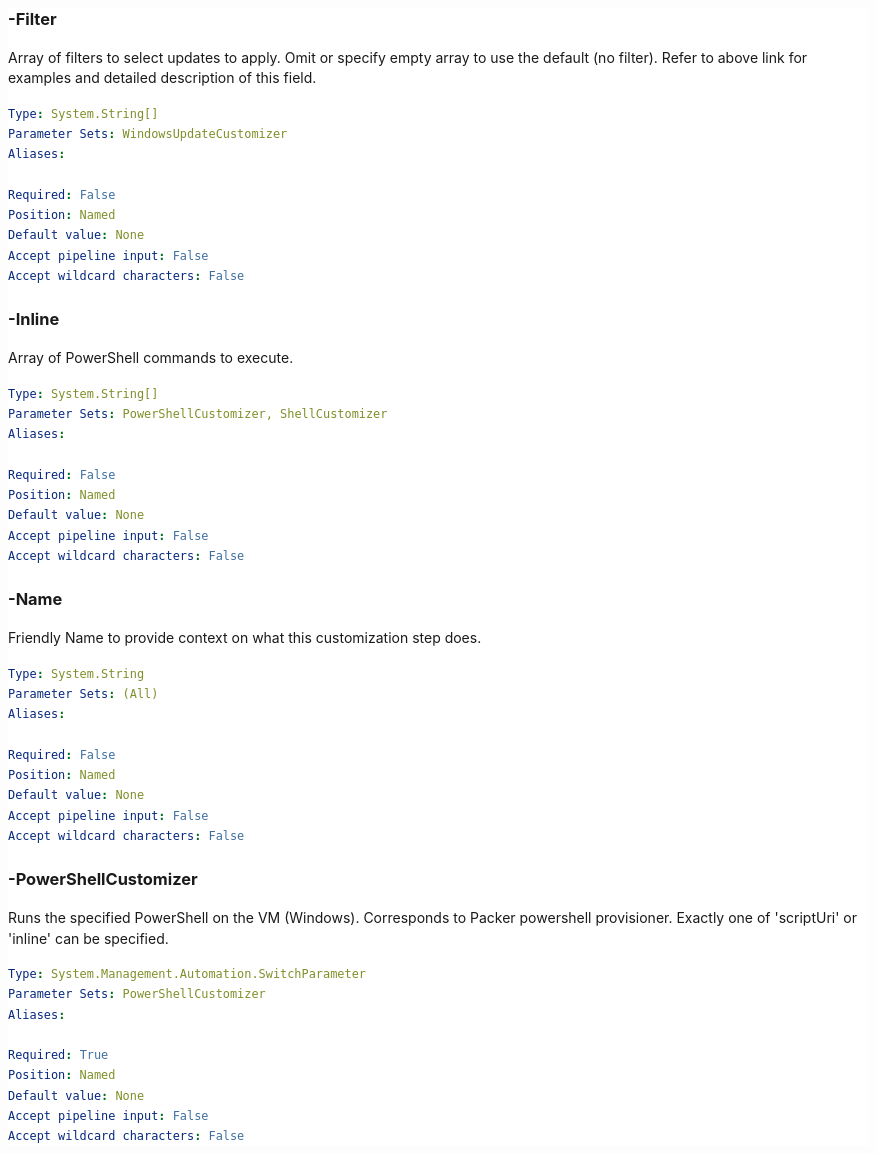 ### -Filter
Array of filters to select updates to apply.
Omit or specify empty array to use the default (no filter).
Refer to above link for examples and detailed description of this field.

```yaml
Type: System.String[]
Parameter Sets: WindowsUpdateCustomizer
Aliases:

Required: False
Position: Named
Default value: None
Accept pipeline input: False
Accept wildcard characters: False
```

### -Inline
Array of PowerShell commands to execute.

```yaml
Type: System.String[]
Parameter Sets: PowerShellCustomizer, ShellCustomizer
Aliases:

Required: False
Position: Named
Default value: None
Accept pipeline input: False
Accept wildcard characters: False
```

### -Name
Friendly Name to provide context on what this customization step does.

```yaml
Type: System.String
Parameter Sets: (All)
Aliases:

Required: False
Position: Named
Default value: None
Accept pipeline input: False
Accept wildcard characters: False
```

### -PowerShellCustomizer
Runs the specified PowerShell on the VM (Windows).
Corresponds to Packer powershell provisioner.
Exactly one of 'scriptUri' or 'inline' can be specified.

```yaml
Type: System.Management.Automation.SwitchParameter
Parameter Sets: PowerShellCustomizer
Aliases:

Required: True
Position: Named
Default value: None
Accept pipeline input: False
Accept wildcard characters: False
```
